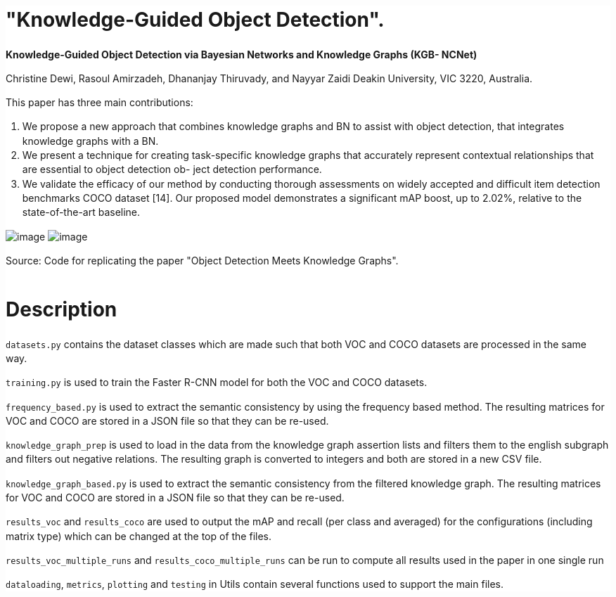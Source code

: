 
# "Knowledge-Guided Object Detection".
**Knowledge-Guided Object Detection via Bayesian Networks and Knowledge Graphs (KGB-
NCNet)**

Christine Dewi, Rasoul Amirzadeh, Dhananjay Thiruvady, and Nayyar Zaidi
Deakin University, VIC 3220, Australia.

This paper has three main contributions:
1) We propose a new approach that combines knowledge
graphs and BN to assist with object detection, that
integrates knowledge graphs with a BN.
2) We present a technique for creating task-specific
knowledge graphs that accurately represent contextual
relationships that are essential to object detection ob-
ject detection performance.
3) We validate the efficacy of our method by conducting
thorough assessments on widely accepted and difficult
item detection benchmarks COCO dataset [14]. Our
proposed model demonstrates a significant mAP boost,
up to 2.02%, relative to the state-of-the-art baseline.

![image](https://github.com/user-attachments/assets/76fefaa3-bc46-4463-9c93-d14b9f901749)
<img width="695" height="431" alt="image" src="https://github.com/user-attachments/assets/48a402b0-1fe3-4cf9-adf0-697eae52c408" />

Source:
Code for replicating the paper "Object Detection Meets Knowledge Graphs".

# Description

`datasets.py` contains the dataset classes which are made such that both VOC and COCO datasets are processed in the same way.

`training.py` is used to train the Faster R-CNN model for both the VOC and COCO datasets.

`frequency_based.py` is used to extract the semantic consistency by using the frequency based method. The resulting matrices for VOC and COCO are stored in a JSON file so that they can be re-used.

`knowledge_graph_prep` is used to load in the data from the knowledge graph assertion lists and filters them to the english subgraph and filters out negative relations. The resulting graph is converted to integers and both are stored in a new CSV file.

`knowledge_graph_based.py` is used to extract the semantic consistency from the filtered knowledge graph. The resulting matrices for VOC and COCO are stored in a JSON file so that they can be re-used.

`results_voc` and `results_coco` are used to output the mAP and recall (per class and averaged) for the configurations (including matrix type) which can be changed at the top of the files.

`results_voc_multiple_runs` and `results_coco_multiple_runs` can be run to compute all results used in the paper in one single run

`dataloading`, `metrics`, `plotting` and `testing` in Utils contain several functions used to support the main files. 
